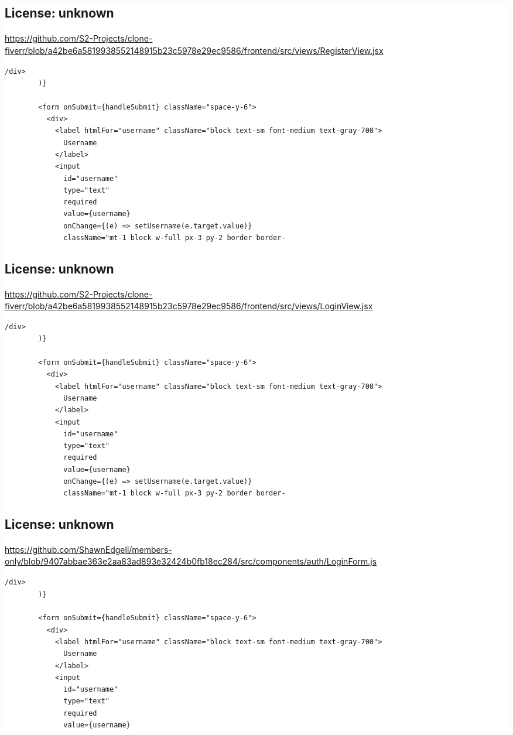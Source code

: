 
## License: unknown
https://github.com/S2-Projects/clone-fiverr/blob/a42be6a5819938552148915b23c5978e29ec9586/frontend/src/views/RegisterView.jsx

```
/div>
        )}

        <form onSubmit={handleSubmit} className="space-y-6">
          <div>
            <label htmlFor="username" className="block text-sm font-medium text-gray-700">
              Username
            </label>
            <input
              id="username"
              type="text"
              required
              value={username}
              onChange={(e) => setUsername(e.target.value)}
              className="mt-1 block w-full px-3 py-2 border border-
```


## License: unknown
https://github.com/S2-Projects/clone-fiverr/blob/a42be6a5819938552148915b23c5978e29ec9586/frontend/src/views/LoginView.jsx

```
/div>
        )}

        <form onSubmit={handleSubmit} className="space-y-6">
          <div>
            <label htmlFor="username" className="block text-sm font-medium text-gray-700">
              Username
            </label>
            <input
              id="username"
              type="text"
              required
              value={username}
              onChange={(e) => setUsername(e.target.value)}
              className="mt-1 block w-full px-3 py-2 border border-
```


## License: unknown
https://github.com/ShawnEdgell/members-only/blob/9407abbae363e2aa83ad893e32424b0fb18ec284/src/components/auth/LoginForm.js

```
/div>
        )}

        <form onSubmit={handleSubmit} className="space-y-6">
          <div>
            <label htmlFor="username" className="block text-sm font-medium text-gray-700">
              Username
            </label>
            <input
              id="username"
              type="text"
              required
              value={username}
```